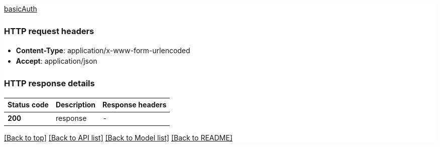 [basicAuth](../README.md#basicAuth)

### HTTP request headers

 - **Content-Type**: application/x-www-form-urlencoded
 - **Accept**: application/json

### HTTP response details
| Status code | Description | Response headers |
|-------------|-------------|------------------|
**200** | response |  -  |

[[Back to top]](#) [[Back to API list]](../README.md#documentation-for-api-endpoints) [[Back to Model list]](../README.md#documentation-for-models) [[Back to README]](../README.md)


